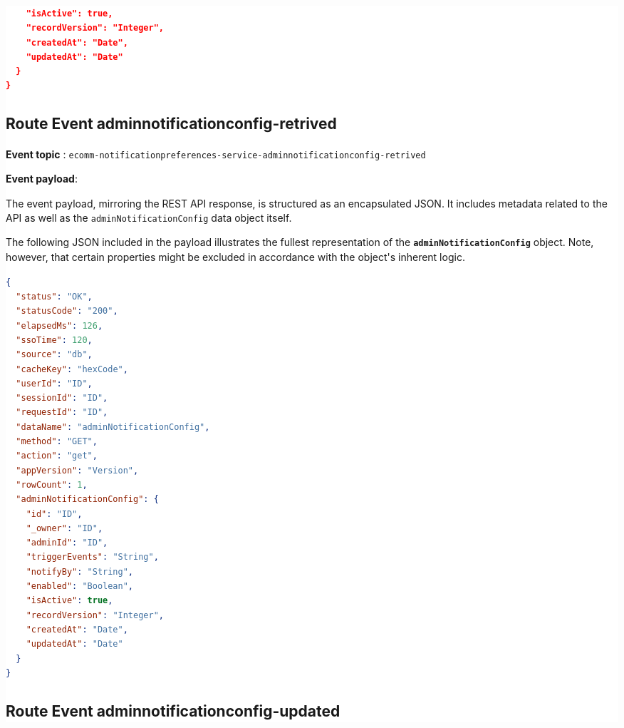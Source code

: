 ```json
    "isActive": true,
    "recordVersion": "Integer",
    "createdAt": "Date",
    "updatedAt": "Date"
  }
}
```

## Route Event adminnotificationconfig-retrived

**Event topic** : `ecomm-notificationpreferences-service-adminnotificationconfig-retrived`

**Event payload**:

The event payload, mirroring the REST API response, is structured as an encapsulated JSON. It includes metadata related to the API as well as the `adminNotificationConfig` data object itself.

The following JSON included in the payload illustrates the fullest representation of the **`adminNotificationConfig`** object. Note, however, that certain properties might be excluded in accordance with the object's inherent logic.

```json
{
  "status": "OK",
  "statusCode": "200",
  "elapsedMs": 126,
  "ssoTime": 120,
  "source": "db",
  "cacheKey": "hexCode",
  "userId": "ID",
  "sessionId": "ID",
  "requestId": "ID",
  "dataName": "adminNotificationConfig",
  "method": "GET",
  "action": "get",
  "appVersion": "Version",
  "rowCount": 1,
  "adminNotificationConfig": {
    "id": "ID",
    "_owner": "ID",
    "adminId": "ID",
    "triggerEvents": "String",
    "notifyBy": "String",
    "enabled": "Boolean",
    "isActive": true,
    "recordVersion": "Integer",
    "createdAt": "Date",
    "updatedAt": "Date"
  }
}
```

## Route Event adminnotificationconfig-updated
